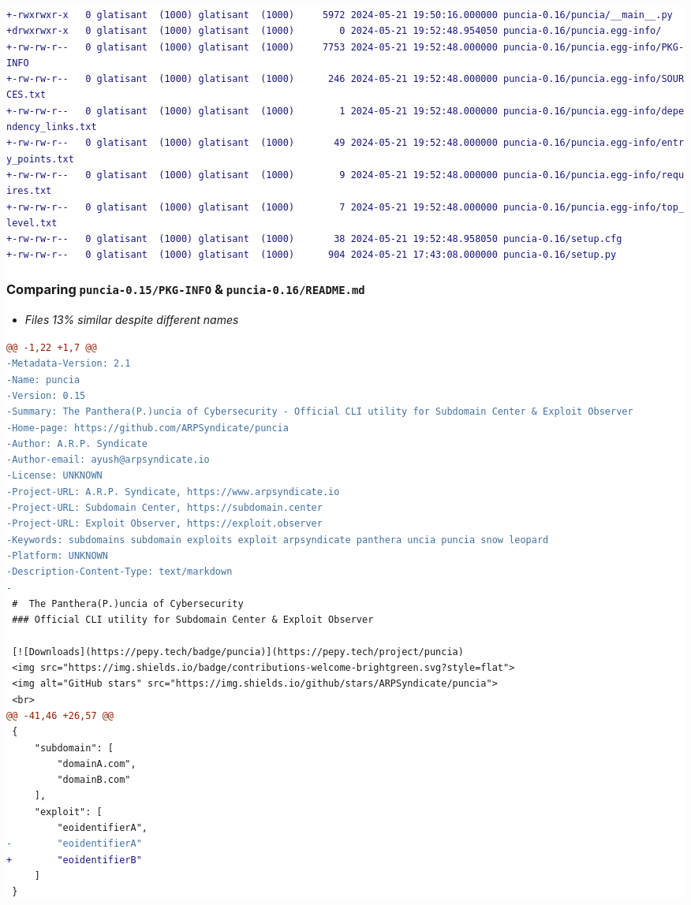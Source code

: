 ```diff
+-rwxrwxr-x   0 glatisant  (1000) glatisant  (1000)     5972 2024-05-21 19:50:16.000000 puncia-0.16/puncia/__main__.py
+drwxrwxr-x   0 glatisant  (1000) glatisant  (1000)        0 2024-05-21 19:52:48.954050 puncia-0.16/puncia.egg-info/
+-rw-rw-r--   0 glatisant  (1000) glatisant  (1000)     7753 2024-05-21 19:52:48.000000 puncia-0.16/puncia.egg-info/PKG-INFO
+-rw-rw-r--   0 glatisant  (1000) glatisant  (1000)      246 2024-05-21 19:52:48.000000 puncia-0.16/puncia.egg-info/SOURCES.txt
+-rw-rw-r--   0 glatisant  (1000) glatisant  (1000)        1 2024-05-21 19:52:48.000000 puncia-0.16/puncia.egg-info/dependency_links.txt
+-rw-rw-r--   0 glatisant  (1000) glatisant  (1000)       49 2024-05-21 19:52:48.000000 puncia-0.16/puncia.egg-info/entry_points.txt
+-rw-rw-r--   0 glatisant  (1000) glatisant  (1000)        9 2024-05-21 19:52:48.000000 puncia-0.16/puncia.egg-info/requires.txt
+-rw-rw-r--   0 glatisant  (1000) glatisant  (1000)        7 2024-05-21 19:52:48.000000 puncia-0.16/puncia.egg-info/top_level.txt
+-rw-rw-r--   0 glatisant  (1000) glatisant  (1000)       38 2024-05-21 19:52:48.958050 puncia-0.16/setup.cfg
+-rw-rw-r--   0 glatisant  (1000) glatisant  (1000)      904 2024-05-21 17:43:08.000000 puncia-0.16/setup.py
```

### Comparing `puncia-0.15/PKG-INFO` & `puncia-0.16/README.md`

 * *Files 13% similar despite different names*

```diff
@@ -1,22 +1,7 @@
-Metadata-Version: 2.1
-Name: puncia
-Version: 0.15
-Summary: The Panthera(P.)uncia of Cybersecurity - Official CLI utility for Subdomain Center & Exploit Observer
-Home-page: https://github.com/ARPSyndicate/puncia
-Author: A.R.P. Syndicate
-Author-email: ayush@arpsyndicate.io
-License: UNKNOWN
-Project-URL: A.R.P. Syndicate, https://www.arpsyndicate.io
-Project-URL: Subdomain Center, https://subdomain.center
-Project-URL: Exploit Observer, https://exploit.observer
-Keywords: subdomains subdomain exploits exploit arpsyndicate panthera uncia puncia snow leopard
-Platform: UNKNOWN
-Description-Content-Type: text/markdown
-
 #  The Panthera(P.)uncia of Cybersecurity 
 ### Official CLI utility for Subdomain Center & Exploit Observer
 
 [![Downloads](https://pepy.tech/badge/puncia)](https://pepy.tech/project/puncia)
 <img src="https://img.shields.io/badge/contributions-welcome-brightgreen.svg?style=flat">
 <img alt="GitHub stars" src="https://img.shields.io/github/stars/ARPSyndicate/puncia"> 
 <br>
@@ -41,46 +26,57 @@
 {
     "subdomain": [
         "domainA.com",
         "domainB.com"
     ],
     "exploit": [
         "eoidentifierA",
-        "eoidentifierA"
+        "eoidentifierB"
     ]
 }
```